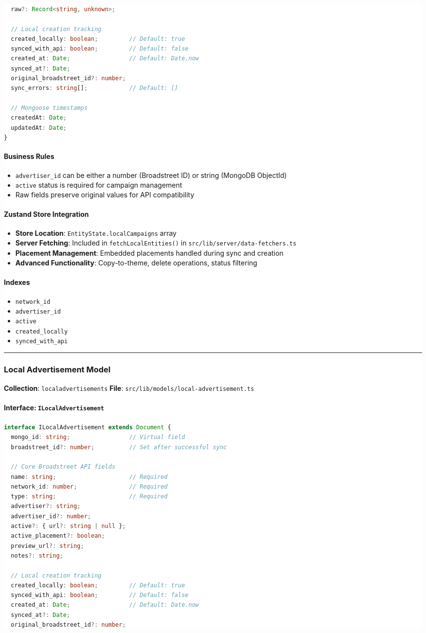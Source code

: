 ```typescript
  raw?: Record<string, unknown>;

  // Local creation tracking
  created_locally: boolean;         // Default: true
  synced_with_api: boolean;         // Default: false
  created_at: Date;                 // Default: Date.now
  synced_at?: Date;
  original_broadstreet_id?: number;
  sync_errors: string[];            // Default: []

  // Mongoose timestamps
  createdAt: Date;
  updatedAt: Date;
}
```

#### Business Rules
- `advertiser_id` can be either a number (Broadstreet ID) or string (MongoDB ObjectId)
- `active` status is required for campaign management
- Raw fields preserve original values for API compatibility

#### Zustand Store Integration
- **Store Location**: `EntityState.localCampaigns` array
- **Server Fetching**: Included in `fetchLocalEntities()` in `src/lib/server/data-fetchers.ts`
- **Placement Management**: Embedded placements handled during sync and creation
- **Advanced Functionality**: Copy-to-theme, delete operations, status filtering

#### Indexes
- `network_id`
- `advertiser_id`
- `active`
- `created_locally`
- `synced_with_api`

---

### Local Advertisement Model
**Collection**: `localadvertisements`
**File**: `src/lib/models/local-advertisement.ts`

#### Interface: `ILocalAdvertisement`
```typescript
interface ILocalAdvertisement extends Document {
  mongo_id: string;                 // Virtual field
  broadstreet_id?: number;          // Set after successful sync

  // Core Broadstreet API fields
  name: string;                     // Required
  network_id: number;               // Required
  type: string;                     // Required
  advertiser?: string;
  advertiser_id?: number;
  active?: { url?: string | null };
  active_placement?: boolean;
  preview_url?: string;
  notes?: string;

  // Local creation tracking
  created_locally: boolean;         // Default: true
  synced_with_api: boolean;         // Default: false
  created_at: Date;                 // Default: Date.now
  synced_at?: Date;
  original_broadstreet_id?: number;
```
